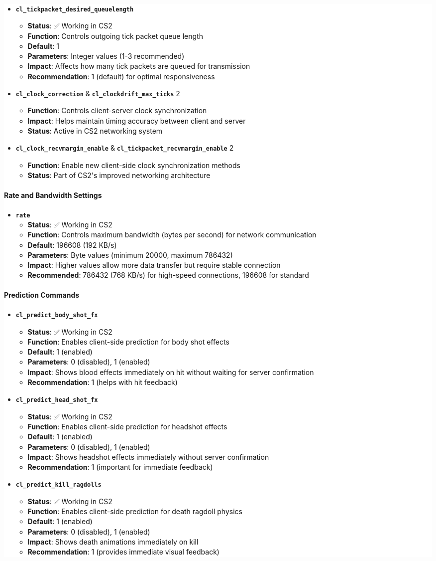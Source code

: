 - **`cl_tickpacket_desired_queuelength`**
  - **Status**: ✅ Working in CS2
  - **Function**: Controls outgoing tick packet queue length
  - **Default**: 1
  - **Parameters**: Integer values (1-3 recommended)
  - **Impact**: Affects how many tick packets are queued for transmission
  - **Recommendation**: 1 (default) for optimal responsiveness

- **`cl_clock_correction`** & **`cl_clockdrift_max_ticks`** <mcreference link="https://community.skin.club/en/articles/best-audio-settings-cs2" index="2">2</mcreference>
  - **Function**: Controls client-server clock synchronization
  - **Impact**: Helps maintain timing accuracy between client and server
  - **Status**: Active in CS2 networking system

- **`cl_clock_recvmargin_enable`** & **`cl_tickpacket_recvmargin_enable`** <mcreference link="https://community.skin.club/en/articles/best-audio-settings-cs2" index="2">2</mcreference>
  - **Function**: Enable new client-side clock synchronization methods
  - **Status**: Part of CS2's improved networking architecture

#### Rate and Bandwidth Settings
- **`rate`**
  - **Status**: ✅ Working in CS2
  - **Function**: Controls maximum bandwidth (bytes per second) for network communication
  - **Default**: 196608 (192 KB/s)
  - **Parameters**: Byte values (minimum 20000, maximum 786432)
  - **Impact**: Higher values allow more data transfer but require stable connection
  - **Recommended**: 786432 (768 KB/s) for high-speed connections, 196608 for standard

#### Prediction Commands
- **`cl_predict_body_shot_fx`**
  - **Status**: ✅ Working in CS2
  - **Function**: Enables client-side prediction for body shot effects
  - **Default**: 1 (enabled)
  - **Parameters**: 0 (disabled), 1 (enabled)
  - **Impact**: Shows blood effects immediately on hit without waiting for server confirmation
  - **Recommendation**: 1 (helps with hit feedback)

- **`cl_predict_head_shot_fx`**
  - **Status**: ✅ Working in CS2
  - **Function**: Enables client-side prediction for headshot effects
  - **Default**: 1 (enabled)
  - **Parameters**: 0 (disabled), 1 (enabled)
  - **Impact**: Shows headshot effects immediately without server confirmation
  - **Recommendation**: 1 (important for immediate feedback)

- **`cl_predict_kill_ragdolls`**
  - **Status**: ✅ Working in CS2
  - **Function**: Enables client-side prediction for death ragdoll physics
  - **Default**: 1 (enabled)
  - **Parameters**: 0 (disabled), 1 (enabled)
  - **Impact**: Shows death animations immediately on kill
  - **Recommendation**: 1 (provides immediate visual feedback)
